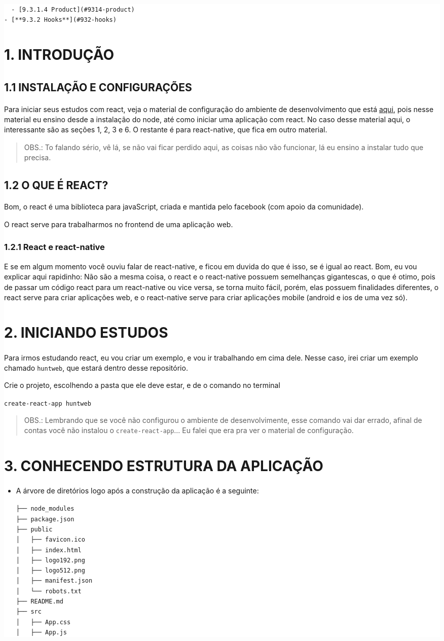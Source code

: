       - [9.3.1.4 Product](#9314-product)
    - [**9.3.2 Hooks**](#932-hooks)

# **1. INTRODUÇÃO**

## 1.1 INSTALAÇÃO E CONFIGURAÇÕES

Para iniciar seus estudos com react, veja o material de configuração do ambiente de desenvolvimento que está [aqui](https://github.com/LucasFDutra/Ambiente-React-E-React-native-Com-ESlint-Airbnb), pois nesse material eu ensino desde a instalação do node, até como iniciar uma aplicação com react. No caso desse material aqui, o interessante são as seções 1, 2, 3 e 6. O restante é para react-native, que fica em outro material.

> OBS.: To falando sério, vê lá, se não vai ficar perdido aqui, as coisas não vão funcionar, lá eu ensino a instalar tudo que precisa.

## 1.2 O QUE É REACT?

Bom, o react é uma biblioteca para javaScript, criada e mantida pelo facebook (com apoio da comunidade).

O react serve para trabalharmos no frontend de uma aplicação web.

### **1.2.1 React e react-native**

E se em algum momento você ouviu falar de react-native, e ficou em duvida do que é isso, se é igual ao react. Bom, eu vou explicar aqui rapidinho: Não são a mesma coisa, o react e o react-native possuem semelhanças gigantescas, o que é otimo, pois de passar um código react para um react-native ou vice versa, se torna muito fácil, porém, elas possuem finalidades diferentes, o react serve para criar aplicações web, e o react-native serve para criar aplicações mobile (android e ios de uma vez só).

# **2. INICIANDO ESTUDOS**

Para irmos estudando react, eu vou criar um exemplo, e vou ir trabalhando em cima dele. Nesse caso, irei criar um exemplo chamado `huntweb`, que estará dentro desse repositório.

Crie o projeto, escolhendo a pasta que ele deve estar, e de o comando no terminal

```sh
create-react-app huntweb
```

> OBS.: Lembrando que se você não configurou o ambiente de desenvolvimente, esse comando vai dar errado, afinal de contas você não instalou o `create-react-app`... Eu falei que era pra ver o material de configuração.

# **3. CONHECENDO ESTRUTURA DA APLICAÇÃO**

- A árvore de diretórios logo após a construção da aplicação é a seguinte:

  ```sh
  ├── node_modules
  ├── package.json
  ├── public
  │   ├── favicon.ico
  │   ├── index.html
  │   ├── logo192.png
  │   ├── logo512.png
  │   ├── manifest.json
  │   └── robots.txt
  ├── README.md
  ├── src
  │   ├── App.css
  │   ├── App.js
  ```